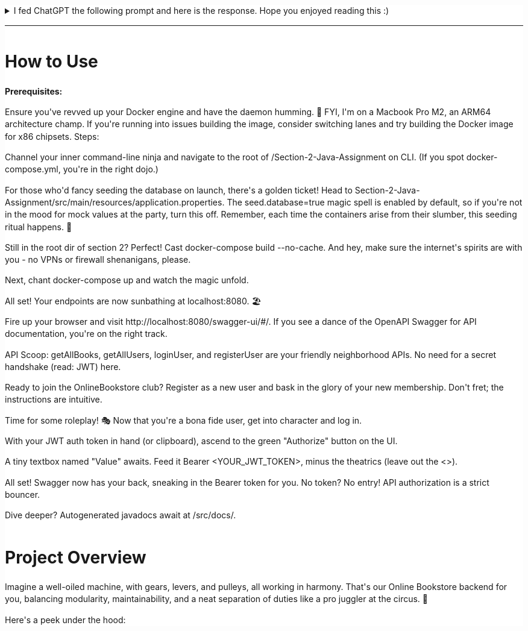 <details><summary>I fed ChatGPT the following prompt and here is the response. Hope you enjoyed reading this :)</summary></details>

---
# How to Use

**Prerequisites:**

Ensure you've revved up your Docker engine and have the daemon humming. 🚂
FYI, I'm on a Macbook Pro M2, an ARM64 architecture champ. If you're running into issues building the image, consider switching lanes and try building the Docker image for x86 chipsets.
Steps:

Channel your inner command-line ninja and navigate to the root of /Section-2-Java-Assignment on CLI. (If you spot docker-compose.yml, you're in the right dojo.)

For those who'd fancy seeding the database on launch, there's a golden ticket! Head to Section-2-Java-Assignment/src/main/resources/application.properties. The seed.database=true magic spell is enabled by default, so if you're not in the mood for mock values at the party, turn this off. Remember, each time the containers arise from their slumber, this seeding ritual happens. 🌱

Still in the root dir of section 2? Perfect! Cast docker-compose build --no-cache. And hey, make sure the internet's spirits are with you - no VPNs or firewall shenanigans, please.

Next, chant docker-compose up and watch the magic unfold.

All set! Your endpoints are now sunbathing at localhost:8080. 🏖️

Fire up your browser and visit http://localhost:8080/swagger-ui/#/. If you see a dance of the OpenAPI Swagger for API documentation, you're on the right track.

API Scoop: getAllBooks, getAllUsers, loginUser, and registerUser are your friendly neighborhood APIs. No need for a secret handshake (read: JWT) here.

Ready to join the OnlineBookstore club? Register as a new user and bask in the glory of your new membership. Don't fret; the instructions are intuitive.

Time for some roleplay! 🎭 Now that you're a bona fide user, get into character and log in.

With your JWT auth token in hand (or clipboard), ascend to the green "Authorize" button on the UI.

A tiny textbox named "Value" awaits. Feed it Bearer <YOUR_JWT_TOKEN>, minus the theatrics (leave out the <>).

All set! Swagger now has your back, sneaking in the Bearer token for you. No token? No entry! API authorization is a strict bouncer.

Dive deeper? Autogenerated javadocs await at /src/docs/.

# Project Overview
Imagine a well-oiled machine, with gears, levers, and pulleys, all working in harmony. That's our Online Bookstore backend for you, balancing modularity, maintainability, and a neat separation of duties like a pro juggler at the circus. 🎪

Here's a peek under the hood:
